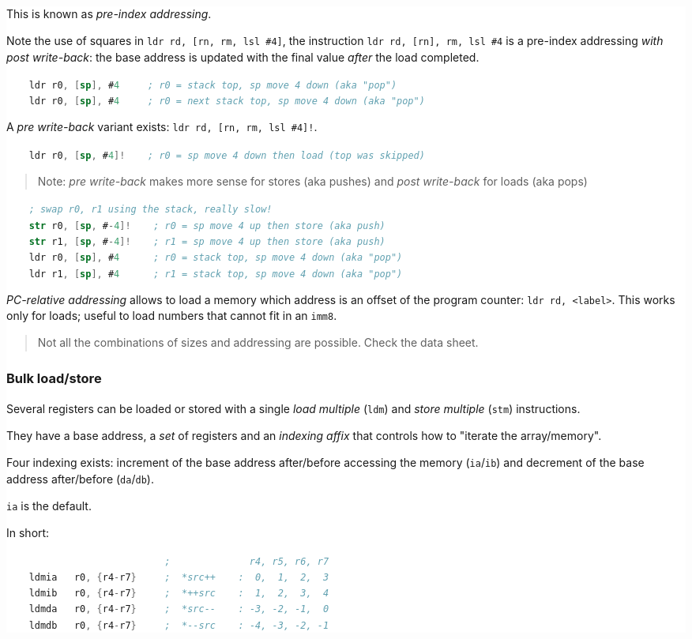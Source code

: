 This is known as *pre-index addressing*.

Note the use of squares in `ldr rd, [rn, rm, lsl #4]`, the instruction
`ldr rd, [rn], rm, lsl #4` is a pre-index addressing *with post
write-back*: the base address is updated with the final value *after*
the load completed.

```nasm
    ldr r0, [sp], #4     ; r0 = stack top, sp move 4 down (aka "pop")
    ldr r0, [sp], #4     ; r0 = next stack top, sp move 4 down (aka "pop")
```

A *pre write-back* variant exists: `ldr rd, [rn, rm, lsl #4]!`.

```nasm
    ldr r0, [sp, #4]!    ; r0 = sp move 4 down then load (top was skipped)
```

> Note: *pre write-back* makes more sense for stores (aka pushes)
> and *post write-back* for loads (aka pops)

```nasm
    ; swap r0, r1 using the stack, really slow!
    str r0, [sp, #-4]!    ; r0 = sp move 4 up then store (aka push)
    str r1, [sp, #-4]!    ; r1 = sp move 4 up then store (aka push)
    ldr r0, [sp], #4      ; r0 = stack top, sp move 4 down (aka "pop")
    ldr r1, [sp], #4      ; r1 = stack top, sp move 4 down (aka "pop")
```

*PC-relative addressing* allows to load a memory which address is an
offset of the program counter: `ldr rd, <label>`. This works only for
loads; useful to load numbers that cannot fit in an `imm8`.

> Not all the combinations of sizes and addressing are possible. Check
> the data sheet.

### Bulk load/store

Several registers can be loaded or stored with a single *load multiple*
(`ldm`) and *store multiple* (`stm`) instructions.

They have a base address, a *set* of registers and an *indexing affix*
that controls how to "iterate the array/memory".

Four indexing exists: increment of the base address after/before accessing
the memory (`ia`/`ib`) and decrement of the base address after/before
(`da`/`db`).

`ia` is the default.

In short:

```nasm
                            ;              r4, r5, r6, r7
    ldmia   r0, {r4-r7}     ;  *src++    :  0,  1,  2,  3
    ldmib   r0, {r4-r7}     ;  *++src    :  1,  2,  3,  4
    ldmda   r0, {r4-r7}     ;  *src--    : -3, -2, -1,  0
    ldmdb   r0, {r4-r7}     ;  *--src    : -4, -3, -2, -1
```

